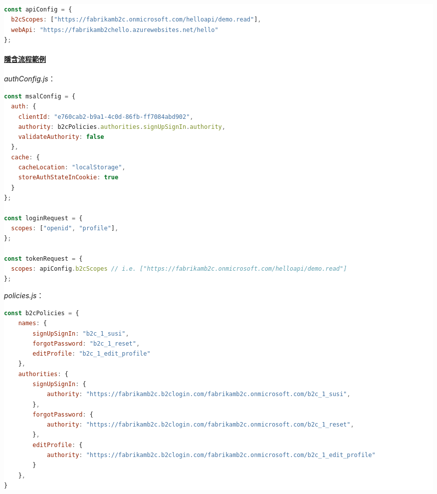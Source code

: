 ```javascript
const apiConfig = {
  b2cScopes: ["https://fabrikamb2c.onmicrosoft.com/helloapi/demo.read"],
  webApi: "https://fabrikamb2chello.azurewebsites.net/hello"
};
```

#### <a name="implicit-flow-sample"></a>[隱含流程範例](#tab/review-implicit/)

*authConfig.js*：

```javascript
const msalConfig = {
  auth: {
    clientId: "e760cab2-b9a1-4c0d-86fb-ff7084abd902",
    authority: b2cPolicies.authorities.signUpSignIn.authority,
    validateAuthority: false
  },
  cache: {
    cacheLocation: "localStorage",
    storeAuthStateInCookie: true
  }
};

const loginRequest = {
  scopes: ["openid", "profile"],
};

const tokenRequest = {
  scopes: apiConfig.b2cScopes // i.e. ["https://fabrikamb2c.onmicrosoft.com/helloapi/demo.read"]
};
```

*policies.js*：

```javascript
const b2cPolicies = {
    names: {
        signUpSignIn: "b2c_1_susi",
        forgotPassword: "b2c_1_reset",
        editProfile: "b2c_1_edit_profile"
    },
    authorities: {
        signUpSignIn: {
            authority: "https://fabrikamb2c.b2clogin.com/fabrikamb2c.onmicrosoft.com/b2c_1_susi",
        },
        forgotPassword: {
            authority: "https://fabrikamb2c.b2clogin.com/fabrikamb2c.onmicrosoft.com/b2c_1_reset",
        },
        editProfile: {
            authority: "https://fabrikamb2c.b2clogin.com/fabrikamb2c.onmicrosoft.com/b2c_1_edit_profile"
        }
    },
}
```
